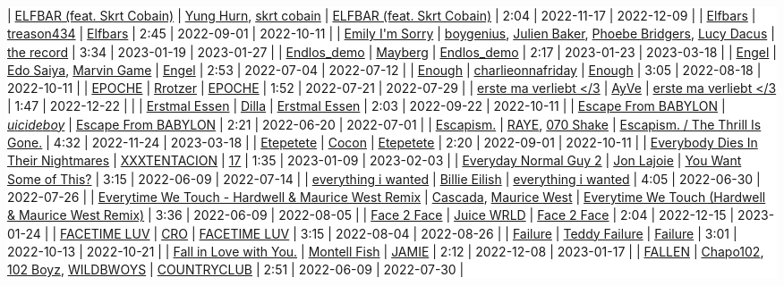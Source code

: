 | [ELFBAR \(feat\. Skrt Cobain\)](https://open.spotify.com/track/0NmfatHH0v8U3uyvubURs0) | [Yung Hurn](https://open.spotify.com/artist/4PvnP3yCzrT289cX3wCdOx), [skrt cobain](https://open.spotify.com/artist/7rlplvcY6ubrKGdhRJUvuV) | [ELFBAR \(feat\. Skrt Cobain\)](https://open.spotify.com/album/7b8bCy1LmqmdFYJZ9mOGfw) | 2:04 | 2022-11-17 | 2022-12-09 |
| [Elfbars](https://open.spotify.com/track/5ukfal4wrVoQSRZfSJBiVp) | [treason434](https://open.spotify.com/artist/0RriK0rVWI9tagJyIux3wF) | [Elfbars](https://open.spotify.com/album/1KM2h8nbbIIBCqdvfAlLf1) | 2:45 | 2022-09-01 | 2022-10-11 |
| [Emily I'm Sorry](https://open.spotify.com/track/2CuBUQZY5SmOaISKWUO9m9) | [boygenius](https://open.spotify.com/artist/1hLiboQ98IQWhpKeP9vRFw), [Julien Baker](https://open.spotify.com/artist/12zbUHbPHL5DGuJtiUfsip), [Phoebe Bridgers](https://open.spotify.com/artist/1r1uxoy19fzMxunt3ONAkG), [Lucy Dacus](https://open.spotify.com/artist/07D1Bjaof0NFlU32KXiqUP) | [the record](https://open.spotify.com/album/6NXpVVeILNHgAdJ3jdwsWg) | 3:34 | 2023-01-19 | 2023-01-27 |
| [Endlos\_demo](https://open.spotify.com/track/4tQA4uDHh6iPaQLWaxeQqH) | [Mayberg](https://open.spotify.com/artist/0lNJF6sbrXXPubqKkkyK23) | [Endlos\_demo](https://open.spotify.com/album/1kMIcfGn8lMbLwrNAmpnEj) | 2:17 | 2023-01-23 | 2023-03-18 |
| [Engel](https://open.spotify.com/track/6ru74IGueZLufY6JHklJc9) | [Edo Saiya](https://open.spotify.com/artist/0PVPI2jOWDJtWpOxrXnT6F), [Marvin Game](https://open.spotify.com/artist/5Gi9FP1m5OCW7sYwetsUBd) | [Engel](https://open.spotify.com/album/3yiQLEvP0dvk7ittQK3Lya) | 2:53 | 2022-07-04 | 2022-07-12 |
| [Enough](https://open.spotify.com/track/4vuVzf7BIZhDAFm3TB0Tzy) | [charlieonnafriday](https://open.spotify.com/artist/1hmTCch4tWOJmdqkf8nSRA) | [Enough](https://open.spotify.com/album/1fw8J18rs7te12Bj1UxAUo) | 3:05 | 2022-08-18 | 2022-10-11 |
| [EPOCHE](https://open.spotify.com/track/7t2waTytPcRDjEOFv0C2UP) | [Rrotzer](https://open.spotify.com/artist/6a3Hepy65IU5aex19pUwjd) | [EPOCHE](https://open.spotify.com/album/5pliDIxxlkj8TTfNHV04FY) | 1:52 | 2022-07-21 | 2022-07-29 |
| [erste ma verliebt </3](https://open.spotify.com/track/1tpDvNYpe7sISg9HFZqJ97) | [AyVe](https://open.spotify.com/artist/7v5NBcbJPldtdx1S2zQRtZ) | [erste ma verliebt </3](https://open.spotify.com/album/78CkAgdaYRbPW6DmKLG2SN) | 1:47 | 2022-12-22 |  |
| [Erstmal Essen](https://open.spotify.com/track/00SCoeeKghqbYfxHSRV64D) | [Dilla](https://open.spotify.com/artist/17l4XlVVWNktDeJDigQ3HJ) | [Erstmal Essen](https://open.spotify.com/album/14APsRnvqOWgceB3DqwciA) | 2:03 | 2022-09-22 | 2022-10-11 |
| [Escape From BABYLON](https://open.spotify.com/track/3f9lNXFSpE93mkVcQmm4x3) | [$uicideboy$](https://open.spotify.com/artist/1VPmR4DJC1PlOtd0IADAO0) | [Escape From BABYLON](https://open.spotify.com/album/2bcbMl6COtcqmSU5WBiUr8) | 2:21 | 2022-06-20 | 2022-07-01 |
| [Escapism.](https://open.spotify.com/track/5Z2MiIZ5I3jJvvmeWMLbOQ) | [RAYE](https://open.spotify.com/artist/5KKpBU5eC2tJDzf0wmlRp2), [070 Shake](https://open.spotify.com/artist/12Zk1DFhCbHY6v3xep2ZjI) | [Escapism\. / The Thrill Is Gone.](https://open.spotify.com/album/3omkMn8vbTKOebb9ABbqyb) | 4:32 | 2022-11-24 | 2023-03-18 |
| [Etepetete](https://open.spotify.com/track/1h40cvRTFPEYv6nf0b2Agu) | [Cocon](https://open.spotify.com/artist/37O1JxzsmW46wxTE2qdShj) | [Etepetete](https://open.spotify.com/album/6rmGyW03KriiR2mNfDEZWw) | 2:20 | 2022-09-01 | 2022-10-11 |
| [Everybody Dies In Their Nightmares](https://open.spotify.com/track/3GVkPk8mqxz0itaAriG1L7) | [XXXTENTACION](https://open.spotify.com/artist/15UsOTVnJzReFVN1VCnxy4) | [17](https://open.spotify.com/album/5VdyJkLe3yvOs0l4xXbWp0) | 1:35 | 2023-01-09 | 2023-02-03 |
| [Everyday Normal Guy 2](https://open.spotify.com/track/2hhFpD32iXUd4GaCu6T4wn) | [Jon Lajoie](https://open.spotify.com/artist/0ru4hXR4RJY1mikvbQKgWa) | [You Want Some of This?](https://open.spotify.com/album/2l6mZS1RQM7PQAEeaCR3Um) | 3:15 | 2022-06-09 | 2022-07-14 |
| [everything i wanted](https://open.spotify.com/track/3ZCTVFBt2Brf31RLEnCkWJ) | [Billie Eilish](https://open.spotify.com/artist/6qqNVTkY8uBg9cP3Jd7DAH) | [everything i wanted](https://open.spotify.com/album/4i3rAwPw7Ln2YrKDusaWyT) | 4:05 | 2022-06-30 | 2022-07-26 |
| [Everytime We Touch \- Hardwell & Maurice West Remix](https://open.spotify.com/track/18rHGxr6QDiPieSTo7cUGL) | [Cascada](https://open.spotify.com/artist/0N0d3kjwdY2h7UVuTdJGfp), [Maurice West](https://open.spotify.com/artist/1qF8DC6uIBjskqP0hyw1Gk) | [Everytime We Touch \(Hardwell & Maurice West Remix\)](https://open.spotify.com/album/0W0mU1rqKCMXcSoVpdyt6y) | 3:36 | 2022-06-09 | 2022-08-05 |
| [Face 2 Face](https://open.spotify.com/track/6L4XGeAdRRC32vVJpp8MdM) | [Juice WRLD](https://open.spotify.com/artist/4MCBfE4596Uoi2O4DtmEMz) | [Face 2 Face](https://open.spotify.com/album/4Ql8xPz3NjoScZ4yM3fNFh) | 2:04 | 2022-12-15 | 2023-01-24 |
| [FACETIME LUV](https://open.spotify.com/track/5m0vz1gSNLohGVfEEAyQQb) | [CRO](https://open.spotify.com/artist/3utZ2yeQk0Z3BCOBWP7Vlu) | [FACETIME LUV](https://open.spotify.com/album/19UnKm3n4cKPvDXYdlZja3) | 3:15 | 2022-08-04 | 2022-08-26 |
| [Failure](https://open.spotify.com/track/56CBitpBTs1eY3Vk1wmW6b) | [Teddy Failure](https://open.spotify.com/artist/6nmR8KccL37IGwr2uMxpR2) | [Failure](https://open.spotify.com/album/6xo9QswGgLtPkeNRtYQxCU) | 3:01 | 2022-10-13 | 2022-10-21 |
| [Fall in Love with You.](https://open.spotify.com/track/4kJT7Yj6Za01KfKHjb7mZE) | [Montell Fish](https://open.spotify.com/artist/5nvWOyAkfNgVLKESq4fOj2) | [JAMIE](https://open.spotify.com/album/4StdgB0YaIYLGhhXBLuoWl) | 2:12 | 2022-12-08 | 2023-01-17 |
| [FALLEN](https://open.spotify.com/track/1aAXdCj757K1zuCaTd1Vr7) | [Chapo102](https://open.spotify.com/artist/36caCzfSrrL7a8Mvd1SuRr), [102 Boyz](https://open.spotify.com/artist/78TTCmh2koperK5NBn7DgR), [WILDBWOYS](https://open.spotify.com/artist/44yXVrsMTsKGUBHZsYFZNq) | [COUNTRYCLUB](https://open.spotify.com/album/0qZIH0wA9pMAekISpsqthh) | 2:51 | 2022-06-09 | 2022-07-30 |